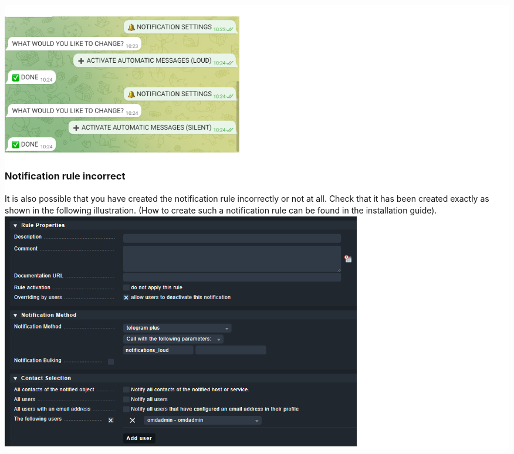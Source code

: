 <br><img src="src/Screenshot_09.png" alt="Telegram Bot" height="auto" width="400" />

### Notification rule incorrect

It is also possible that you have created the notification rule incorrectly or not at all. Check that it has been created exactly as shown in the following illustration. (How to create such a notification rule can be found in the installation guide).
<br><img src="src/Screenshot_04.png" alt="Telegram Bot" height="auto" width="600" />
